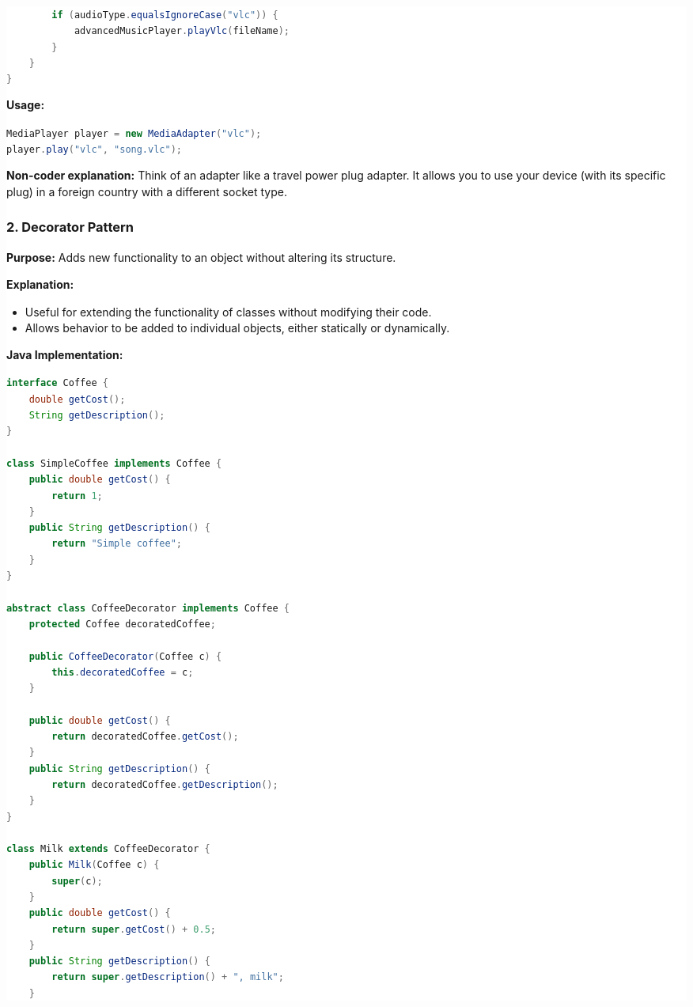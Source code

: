 ```java
        if (audioType.equalsIgnoreCase("vlc")) {
            advancedMusicPlayer.playVlc(fileName);
        }
    }
}
```

**Usage:**
```java
MediaPlayer player = new MediaAdapter("vlc");
player.play("vlc", "song.vlc");
```

**Non-coder explanation:** Think of an adapter like a travel power plug adapter. It allows you to use your device (with its specific plug) in a foreign country with a different socket type.

### 2. Decorator Pattern

**Purpose:** Adds new functionality to an object without altering its structure.

**Explanation:**
- Useful for extending the functionality of classes without modifying their code.
- Allows behavior to be added to individual objects, either statically or dynamically.

**Java Implementation:**

```java
interface Coffee {
    double getCost();
    String getDescription();
}

class SimpleCoffee implements Coffee {
    public double getCost() {
        return 1;
    }
    public String getDescription() {
        return "Simple coffee";
    }
}

abstract class CoffeeDecorator implements Coffee {
    protected Coffee decoratedCoffee;
    
    public CoffeeDecorator(Coffee c) {
        this.decoratedCoffee = c;
    }

    public double getCost() {
        return decoratedCoffee.getCost();
    }
    public String getDescription() {
        return decoratedCoffee.getDescription();
    }
}

class Milk extends CoffeeDecorator {
    public Milk(Coffee c) {
        super(c);
    }
    public double getCost() {
        return super.getCost() + 0.5;
    }
    public String getDescription() {
        return super.getDescription() + ", milk";
    }
```